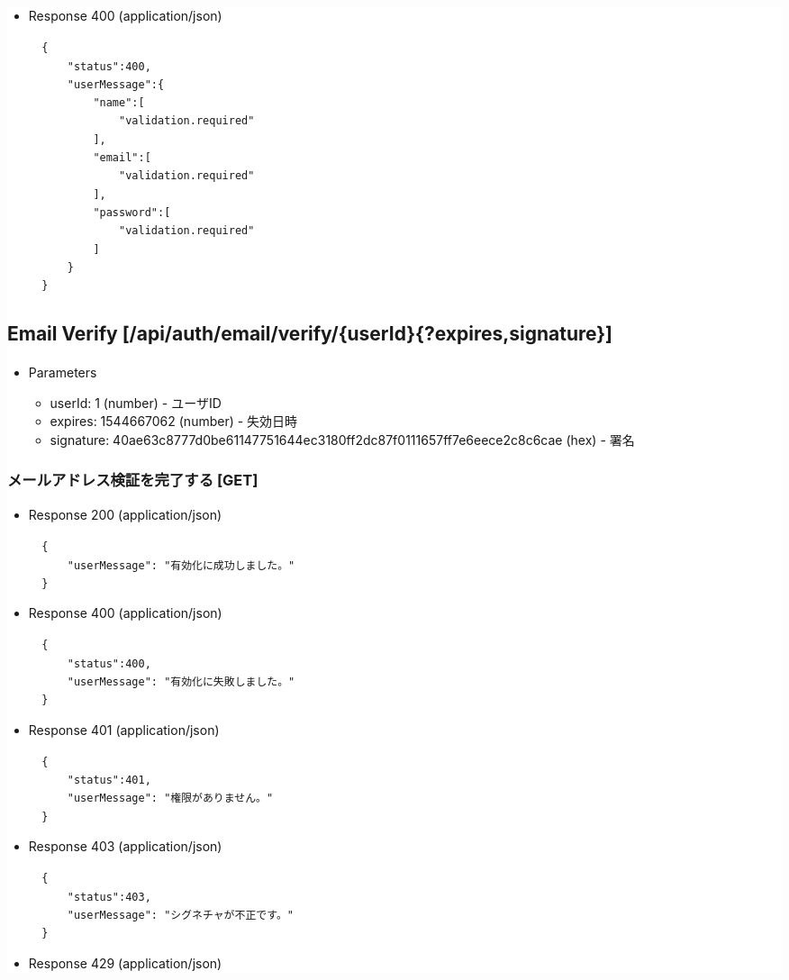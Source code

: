 + Response 400 (application/json)

        {
            "status":400,
            "userMessage":{
                "name":[
                    "validation.required"
                ],
                "email":[
                    "validation.required"
                ],
                "password":[
                    "validation.required"
                ]
            }
        }

## Email Verify [/api/auth/email/verify/{userId}{?expires,signature}]

+ Parameters

    + userId: 1 (number) - ユーザID
    + expires: 1544667062 (number) - 失効日時
    + signature: 40ae63c8777d0be61147751644ec3180ff2dc87f0111657ff7e6eece2c8c6cae (hex) - 署名

### メールアドレス検証を完了する [GET]

+ Response 200 (application/json)

        {
            "userMessage": "有効化に成功しました。"
        }

+ Response 400 (application/json)

        {
            "status":400,
            "userMessage": "有効化に失敗しました。"
        }

+ Response 401 (application/json)

        {
            "status":401,
            "userMessage": "権限がありません。"
        }

+ Response 403 (application/json)

        {
            "status":403,
            "userMessage": "シグネチャが不正です。"
        }

+ Response 429 (application/json)
